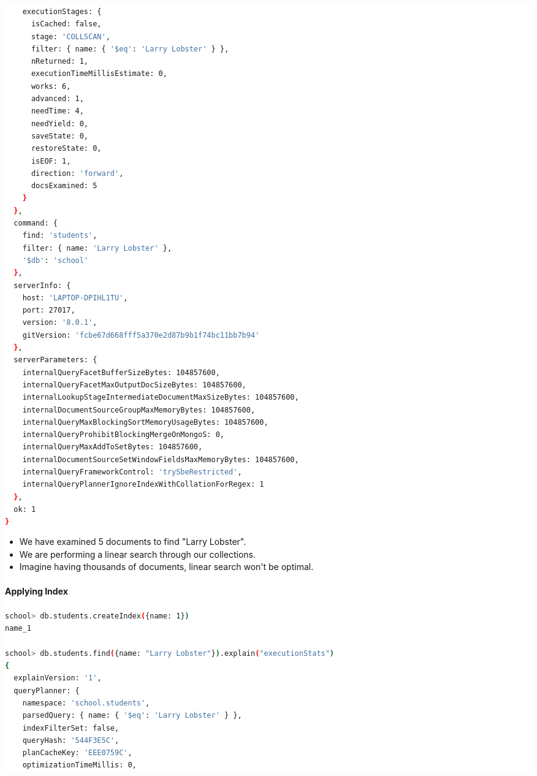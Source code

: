 ```bash
    executionStages: {
      isCached: false,
      stage: 'COLLSCAN',
      filter: { name: { '$eq': 'Larry Lobster' } },
      nReturned: 1,
      executionTimeMillisEstimate: 0,
      works: 6,
      advanced: 1,
      needTime: 4,
      needYield: 0,
      saveState: 0,
      restoreState: 0,
      isEOF: 1,
      direction: 'forward',
      docsExamined: 5
    }
  },
  command: {
    find: 'students',
    filter: { name: 'Larry Lobster' },
    '$db': 'school'
  },
  serverInfo: {
    host: 'LAPTOP-DPIHL1TU',
    port: 27017,
    version: '8.0.1',
    gitVersion: 'fcbe67d668fff5a370e2d87b9b1f74bc11bb7b94'
  },
  serverParameters: {
    internalQueryFacetBufferSizeBytes: 104857600,
    internalQueryFacetMaxOutputDocSizeBytes: 104857600,
    internalLookupStageIntermediateDocumentMaxSizeBytes: 104857600,
    internalDocumentSourceGroupMaxMemoryBytes: 104857600,
    internalQueryMaxBlockingSortMemoryUsageBytes: 104857600,
    internalQueryProhibitBlockingMergeOnMongoS: 0,
    internalQueryMaxAddToSetBytes: 104857600,
    internalDocumentSourceSetWindowFieldsMaxMemoryBytes: 104857600,
    internalQueryFrameworkControl: 'trySbeRestricted',
    internalQueryPlannerIgnoreIndexWithCollationForRegex: 1
  },
  ok: 1
}
```

- We have examined 5 documents to find "Larry Lobster".
- We are performing a linear search through our collections.
- Imagine having thousands of documents, linear search won't be optimal.

#### Applying Index

```bash
school> db.students.createIndex({name: 1})
name_1

school> db.students.find({name: "Larry Lobster"}).explain("executionStats")
{
  explainVersion: '1',
  queryPlanner: {
    namespace: 'school.students',
    parsedQuery: { name: { '$eq': 'Larry Lobster' } },
    indexFilterSet: false,
    queryHash: '544F3E5C',
    planCacheKey: 'EEE0759C',
    optimizationTimeMillis: 0,
```